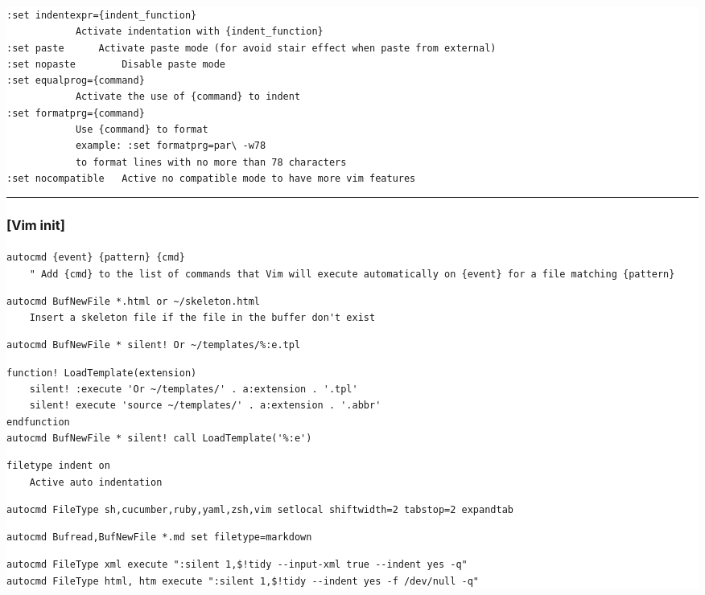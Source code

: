 ~~~
:set indentexpr={indent_function}
            Activate indentation with {indent_function}
:set paste      Activate paste mode (for avoid stair effect when paste from external)
:set nopaste        Disable paste mode
:set equalprog={command}
            Activate the use of {command} to indent
:set formatprg={command}
            Use {command} to format
            example: :set formatprg=par\ -w78
            to format lines with no more than 78 characters
:set nocompatible   Active no compatible mode to have more vim features
~~~

--------------------------------------------------------------------------------

### [Vim init]
```viml
autocmd {event} {pattern} {cmd}
    " Add {cmd} to the list of commands that Vim will execute automatically on {event} for a file matching {pattern}
```

```viml
autocmd BufNewFile *.html or ~/skeleton.html
    Insert a skeleton file if the file in the buffer don't exist
```

```viml
autocmd BufNewFile * silent! Or ~/templates/%:e.tpl
```

```viml
function! LoadTemplate(extension)
    silent! :execute 'Or ~/templates/' . a:extension . '.tpl'
    silent! execute 'source ~/templates/' . a:extension . '.abbr'
endfunction
autocmd BufNewFile * silent! call LoadTemplate('%:e')
```

```viml
filetype indent on
    Active auto indentation
```

```viml
autocmd FileType sh,cucumber,ruby,yaml,zsh,vim setlocal shiftwidth=2 tabstop=2 expandtab
```

```viml
autocmd Bufread,BufNewFile *.md set filetype=markdown
```

```viml
autocmd FileType xml execute ":silent 1,$!tidy --input-xml true --indent yes -q"
autocmd FileType html, htm execute ":silent 1,$!tidy --indent yes -f /dev/null -q"
```
